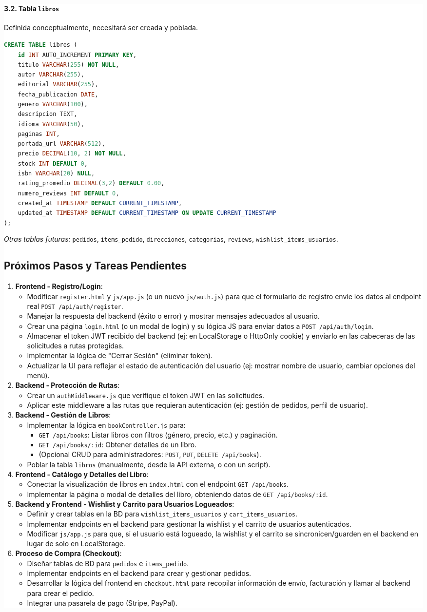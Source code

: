 #### 3.2. Tabla `libros`
Definida conceptualmente, necesitará ser creada y poblada.
```sql
CREATE TABLE libros (
    id INT AUTO_INCREMENT PRIMARY KEY,
    titulo VARCHAR(255) NOT NULL,
    autor VARCHAR(255),
    editorial VARCHAR(255),
    fecha_publicacion DATE,
    genero VARCHAR(100),
    descripcion TEXT,
    idioma VARCHAR(50),
    paginas INT,
    portada_url VARCHAR(512),
    precio DECIMAL(10, 2) NOT NULL,
    stock INT DEFAULT 0,
    isbn VARCHAR(20) NULL,
    rating_promedio DECIMAL(3,2) DEFAULT 0.00,
    numero_reviews INT DEFAULT 0,
    created_at TIMESTAMP DEFAULT CURRENT_TIMESTAMP,
    updated_at TIMESTAMP DEFAULT CURRENT_TIMESTAMP ON UPDATE CURRENT_TIMESTAMP
);
```
*Otras tablas futuras:* `pedidos`, `items_pedido`, `direcciones`, `categorias`, `reviews`, `wishlist_items_usuarios`.

## Próximos Pasos y Tareas Pendientes
1.  **Frontend - Registro/Login**:
    *   Modificar `register.html` y `js/app.js` (o un nuevo `js/auth.js`) para que el formulario de registro envíe los datos al endpoint real `POST /api/auth/register`.
    *   Manejar la respuesta del backend (éxito o error) y mostrar mensajes adecuados al usuario.
    *   Crear una página `login.html` (o un modal de login) y su lógica JS para enviar datos a `POST /api/auth/login`.
    *   Almacenar el token JWT recibido del backend (ej: en LocalStorage o HttpOnly cookie) y enviarlo en las cabeceras de las solicitudes a rutas protegidas.
    *   Implementar la lógica de "Cerrar Sesión" (eliminar token).
    *   Actualizar la UI para reflejar el estado de autenticación del usuario (ej: mostrar nombre de usuario, cambiar opciones del menú).
2.  **Backend - Protección de Rutas**:
    *   Crear un `authMiddleware.js` que verifique el token JWT en las solicitudes.
    *   Aplicar este middleware a las rutas que requieran autenticación (ej: gestión de pedidos, perfil de usuario).
3.  **Backend - Gestión de Libros**:
    *   Implementar la lógica en `bookController.js` para:
        *   `GET /api/books`: Listar libros con filtros (género, precio, etc.) y paginación.
        *   `GET /api/books/:id`: Obtener detalles de un libro.
        *   (Opcional CRUD para administradores: `POST`, `PUT`, `DELETE /api/books`).
    *   Poblar la tabla `libros` (manualmente, desde la API externa, o con un script).
4.  **Frontend - Catálogo y Detalles del Libro**:
    *   Conectar la visualización de libros en `index.html` con el endpoint `GET /api/books`.
    *   Implementar la página o modal de detalles del libro, obteniendo datos de `GET /api/books/:id`.
5.  **Backend y Frontend - Wishlist y Carrito para Usuarios Logueados**:
    *   Definir y crear tablas en la BD para `wishlist_items_usuarios` y `cart_items_usuarios`.
    *   Implementar endpoints en el backend para gestionar la wishlist y el carrito de usuarios autenticados.
    *   Modificar `js/app.js` para que, si el usuario está logueado, la wishlist y el carrito se sincronicen/guarden en el backend en lugar de solo en LocalStorage.
6.  **Proceso de Compra (Checkout)**:
    *   Diseñar tablas de BD para `pedidos` e `items_pedido`.
    *   Implementar endpoints en el backend para crear y gestionar pedidos.
    *   Desarrollar la lógica del frontend en `checkout.html` para recopilar información de envío, facturación y llamar al backend para crear el pedido.
    *   Integrar una pasarela de pago (Stripe, PayPal).
